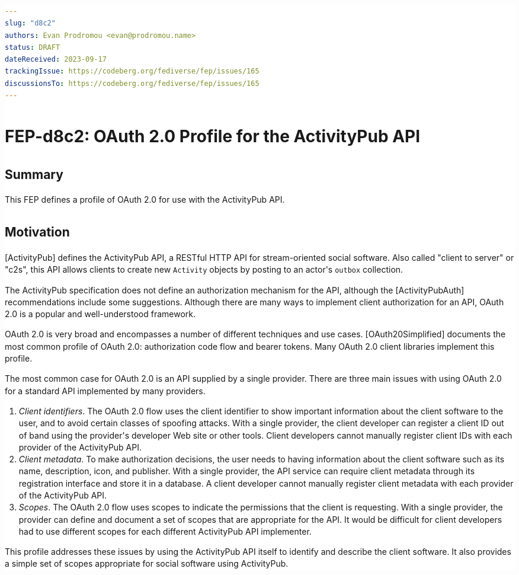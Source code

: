 ```yaml
---
slug: "d8c2"
authors: Evan Prodromou <evan@prodromou.name>
status: DRAFT
dateReceived: 2023-09-17
trackingIssue: https://codeberg.org/fediverse/fep/issues/165
discussionsTo: https://codeberg.org/fediverse/fep/issues/165
---
```

# FEP-d8c2: OAuth 2.0 Profile for the ActivityPub API

## Summary

This FEP defines a profile of OAuth 2.0 for use with the ActivityPub API.

## Motivation

[ActivityPub] defines the ActivityPub API, a RESTful HTTP API for stream-oriented social software. Also called "client to server" or "c2s", this API allows clients to create new `Activity` objects by posting to an actor's `outbox` collection.

The ActivityPub specification does not define an authorization mechanism for the API, although the [ActivityPubAuth] recommendations include some suggestions. Although there are many ways to implement client authorization for an API, OAuth 2.0 is a popular and well-understood framework.

OAuth 2.0 is very broad and encompasses a number of different techniques and use cases. [OAuth20Simplified] documents the most common profile of OAuth 2.0: authorization code flow and bearer tokens. Many OAuth 2.0 client libraries implement this profile.

The most common case for OAuth 2.0 is an API supplied by a single provider.
There are three main issues with using OAuth 2.0 for a standard API implemented by many providers.

1. *Client identifiers*. The OAuth 2.0 flow uses the client identifier to show important information about the client software to the user, and to avoid certain classes of spoofing attacks. With a single provider, the client developer can register a client ID out of band using the provider's developer Web site or other tools. Client developers cannot manually register client IDs with each provider of the ActivityPub API.
2. *Client metadata*. To make authorization decisions, the user needs to
having information about the client software such as its name, description,
icon, and publisher. With a single provider, the API service can require
client metadata through its registration interface and store it in a database. A client developer cannot manually register client metadata with each provider of the ActivityPub API.
3. *Scopes*. The OAuth 2.0 flow uses scopes to indicate the permissions that the client is requesting. With a single provider, the provider can define and document a set of scopes that are appropriate for the API. It would be difficult for client developers had to use different scopes for each different ActivityPub API implementer.

This profile addresses these issues by using the ActivityPub API itself to identify and describe the client software. It also provides a simple set of scopes appropriate for social software using ActivityPub.
